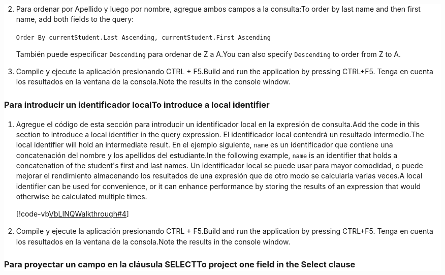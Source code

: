 2. <span data-ttu-id="0c9ed-159">Para ordenar por Apellido y luego por nombre, agregue ambos campos a la consulta:</span><span class="sxs-lookup"><span data-stu-id="0c9ed-159">To order by last name and then first name, add both fields to the query:</span></span>

    ```vb
    Order By currentStudent.Last Ascending, currentStudent.First Ascending
    ```

    <span data-ttu-id="0c9ed-160">También puede especificar `Descending` para ordenar de Z a A.</span><span class="sxs-lookup"><span data-stu-id="0c9ed-160">You can also specify `Descending` to order from Z to A.</span></span>

3. <span data-ttu-id="0c9ed-161">Compile y ejecute la aplicación presionando CTRL + F5.</span><span class="sxs-lookup"><span data-stu-id="0c9ed-161">Build and run the application by pressing CTRL+F5.</span></span> <span data-ttu-id="0c9ed-162">Tenga en cuenta los resultados en la ventana de la consola.</span><span class="sxs-lookup"><span data-stu-id="0c9ed-162">Note the results in the console window.</span></span>

### <a name="to-introduce-a-local-identifier"></a><span data-ttu-id="0c9ed-163">Para introducir un identificador local</span><span class="sxs-lookup"><span data-stu-id="0c9ed-163">To introduce a local identifier</span></span>

1. <span data-ttu-id="0c9ed-164">Agregue el código de esta sección para introducir un identificador local en la expresión de consulta.</span><span class="sxs-lookup"><span data-stu-id="0c9ed-164">Add the code in this section to introduce a local identifier in the query expression.</span></span> <span data-ttu-id="0c9ed-165">El identificador local contendrá un resultado intermedio.</span><span class="sxs-lookup"><span data-stu-id="0c9ed-165">The local identifier will hold an intermediate result.</span></span> <span data-ttu-id="0c9ed-166">En el ejemplo siguiente, `name` es un identificador que contiene una concatenación del nombre y los apellidos del estudiante.</span><span class="sxs-lookup"><span data-stu-id="0c9ed-166">In the following example, `name` is an identifier that holds a concatenation of the student's first and last names.</span></span> <span data-ttu-id="0c9ed-167">Un identificador local se puede usar para mayor comodidad, o puede mejorar el rendimiento almacenando los resultados de una expresión que de otro modo se calcularía varias veces.</span><span class="sxs-lookup"><span data-stu-id="0c9ed-167">A local identifier can be used for convenience, or it can enhance performance by storing the results of an expression that would otherwise be calculated multiple times.</span></span>

    [!code-vb[VbLINQWalkthrough#4](~/samples/snippets/visualbasic/VS_Snippets_VBCSharp/VbLINQWalkthrough/VB/Class1.vb#4)]

2. <span data-ttu-id="0c9ed-168">Compile y ejecute la aplicación presionando CTRL + F5.</span><span class="sxs-lookup"><span data-stu-id="0c9ed-168">Build and run the application by pressing CTRL+F5.</span></span> <span data-ttu-id="0c9ed-169">Tenga en cuenta los resultados en la ventana de la consola.</span><span class="sxs-lookup"><span data-stu-id="0c9ed-169">Note the results in the console window.</span></span>

### <a name="to-project-one-field-in-the-select-clause"></a><span data-ttu-id="0c9ed-170">Para proyectar un campo en la cláusula SELECT</span><span class="sxs-lookup"><span data-stu-id="0c9ed-170">To project one field in the Select clause</span></span>
